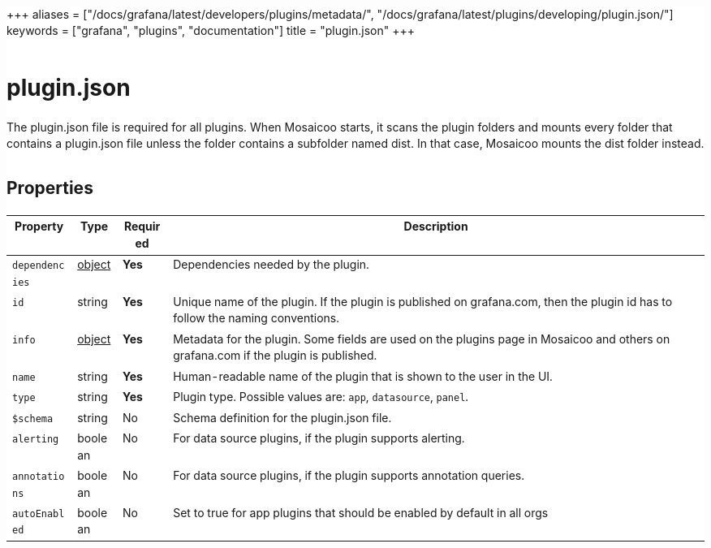 +++
aliases = ["/docs/grafana/latest/developers/plugins/metadata/", "/docs/grafana/latest/plugins/developing/plugin.json/"]
keywords = ["grafana", "plugins", "documentation"]
title = "plugin.json"
+++

# plugin.json

The plugin.json file is required for all plugins. When Mosaicoo starts, it scans the plugin folders and mounts every folder that contains a plugin.json file unless the folder contains a subfolder named dist. In that case, Mosaicoo mounts the dist folder instead.

## Properties

| Property             | Type                          | Required | Description                                                                                                                                                                                                                                                                                                                                                                                             |
| -------------------- | ----------------------------- | -------- | ------------------------------------------------------------------------------------------------------------------------------------------------------------------------------------------------------------------------------------------------------------------------------------------------------------------------------------------------------------------------------------------------------- |
| `dependencies`       | [object](#dependencies)       | **Yes**  | Dependencies needed by the plugin.                                                                                                                                                                                                                                                                                                                                                                      |
| `id`                 | string                        | **Yes**  | Unique name of the plugin. If the plugin is published on grafana.com, then the plugin id has to follow the naming conventions.                                                                                                                                                                                                                                                                          |
| `info`               | [object](#info)               | **Yes**  | Metadata for the plugin. Some fields are used on the plugins page in Mosaicoo and others on grafana.com if the plugin is published.                                                                                                                                                                                                                                                                      |
| `name`               | string                        | **Yes**  | Human-readable name of the plugin that is shown to the user in the UI.                                                                                                                                                                                                                                                                                                                                  |
| `type`               | string                        | **Yes**  | Plugin type. Possible values are: `app`, `datasource`, `panel`.                                                                                                                                                                                                                                                                                                                                         |
| `$schema`            | string                        | No       | Schema definition for the plugin.json file.                                                                                                                                                                                                                                                                                                                                                             |
| `alerting`           | boolean                       | No       | For data source plugins, if the plugin supports alerting.                                                                                                                                                                                                                                                                                                                                               |
| `annotations`        | boolean                       | No       | For data source plugins, if the plugin supports annotation queries.                                                                                                                                                                                                                                                                                                                                     |
| `autoEnabled`        | boolean                       | No       | Set to true for app plugins that should be enabled by default in all orgs                                                                                                                                                                                                                                                                                                                               |